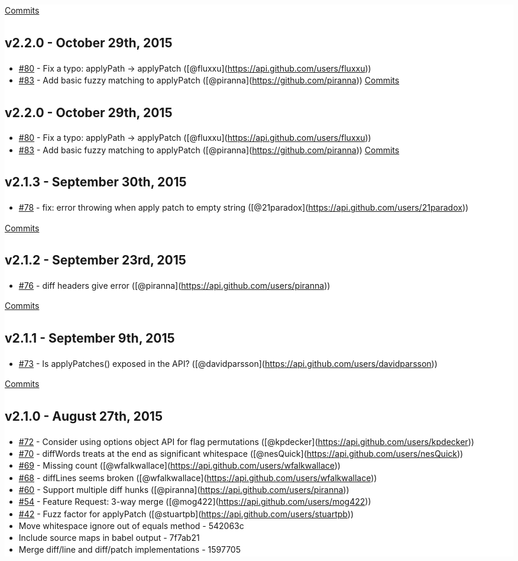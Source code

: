 [Commits](https://github.com/kpdecker/jsdiff/compare/v2.2.0...v2.2.1)

v2.2.0 - October 29th, 2015
---------------------------

-   [\#80](https://github.com/kpdecker/jsdiff/pull/80) - Fix a typo: applyPath -&gt; applyPatch (<span class="citation" data-cites="fluxxu">\[@fluxxu\]</span>(https://api.github.com/users/fluxxu))
-   [\#83](https://github.com/kpdecker/jsdiff/pull/83) - Add basic fuzzy matching to applyPatch (<span class="citation" data-cites="piranna">\[@piranna\]</span>(https://github.com/piranna)) [Commits](https://github.com/kpdecker/jsdiff/compare/v2.2.0...v2.2.0)

v2.2.0 - October 29th, 2015
---------------------------

-   [\#80](https://github.com/kpdecker/jsdiff/pull/80) - Fix a typo: applyPath -&gt; applyPatch (<span class="citation" data-cites="fluxxu">\[@fluxxu\]</span>(https://api.github.com/users/fluxxu))
-   [\#83](https://github.com/kpdecker/jsdiff/pull/83) - Add basic fuzzy matching to applyPatch (<span class="citation" data-cites="piranna">\[@piranna\]</span>(https://github.com/piranna)) [Commits](https://github.com/kpdecker/jsdiff/compare/v2.1.3...v2.2.0)

v2.1.3 - September 30th, 2015
-----------------------------

-   [\#78](https://github.com/kpdecker/jsdiff/pull/78) - fix: error throwing when apply patch to empty string (<span class="citation" data-cites="21paradox">\[@21paradox\]</span>(https://api.github.com/users/21paradox))

[Commits](https://github.com/kpdecker/jsdiff/compare/v2.1.2...v2.1.3)

v2.1.2 - September 23rd, 2015
-----------------------------

-   [\#76](https://github.com/kpdecker/jsdiff/issues/76) - diff headers give error (<span class="citation" data-cites="piranna">\[@piranna\]</span>(https://api.github.com/users/piranna))

[Commits](https://github.com/kpdecker/jsdiff/compare/v2.1.1...v2.1.2)

v2.1.1 - September 9th, 2015
----------------------------

-   [\#73](https://github.com/kpdecker/jsdiff/issues/73) - Is applyPatches() exposed in the API? (<span class="citation" data-cites="davidparsson">\[@davidparsson\]</span>(https://api.github.com/users/davidparsson))

[Commits](https://github.com/kpdecker/jsdiff/compare/v2.1.0...v2.1.1)

v2.1.0 - August 27th, 2015
--------------------------

-   [\#72](https://github.com/kpdecker/jsdiff/issues/72) - Consider using options object API for flag permutations (<span class="citation" data-cites="kpdecker">\[@kpdecker\]</span>(https://api.github.com/users/kpdecker))
-   [\#70](https://github.com/kpdecker/jsdiff/issues/70) - diffWords treats at the end as significant whitespace (<span class="citation" data-cites="nesQuick">\[@nesQuick\]</span>(https://api.github.com/users/nesQuick))
-   [\#69](https://github.com/kpdecker/jsdiff/issues/69) - Missing count (<span class="citation" data-cites="wfalkwallace">\[@wfalkwallace\]</span>(https://api.github.com/users/wfalkwallace))
-   [\#68](https://github.com/kpdecker/jsdiff/issues/68) - diffLines seems broken (<span class="citation" data-cites="wfalkwallace">\[@wfalkwallace\]</span>(https://api.github.com/users/wfalkwallace))
-   [\#60](https://github.com/kpdecker/jsdiff/issues/60) - Support multiple diff hunks (<span class="citation" data-cites="piranna">\[@piranna\]</span>(https://api.github.com/users/piranna))
-   [\#54](https://github.com/kpdecker/jsdiff/issues/54) - Feature Request: 3-way merge (<span class="citation" data-cites="mog422">\[@mog422\]</span>(https://api.github.com/users/mog422))
-   [\#42](https://github.com/kpdecker/jsdiff/issues/42) - Fuzz factor for applyPatch (<span class="citation" data-cites="stuartpb">\[@stuartpb\]</span>(https://api.github.com/users/stuartpb))
-   Move whitespace ignore out of equals method - 542063c
-   Include source maps in babel output - 7f7ab21
-   Merge diff/line and diff/patch implementations - 1597705
